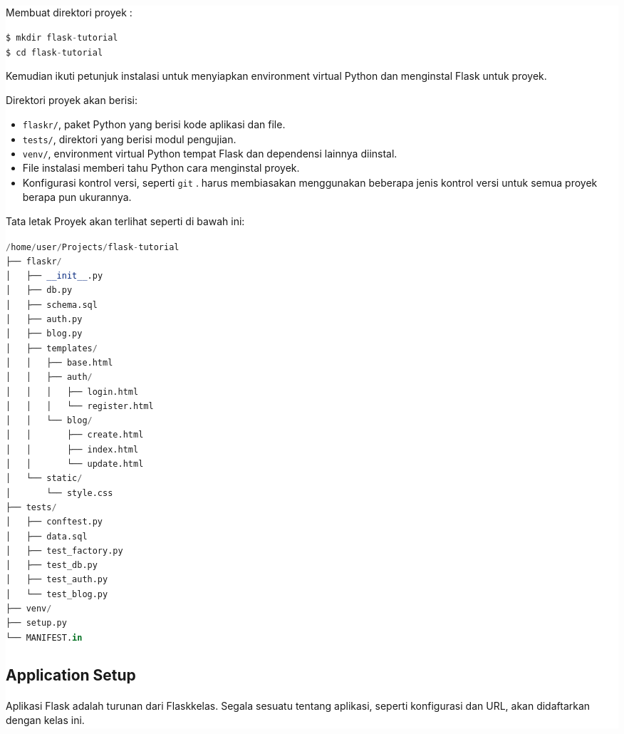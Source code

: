 Membuat direktori proyek :

```python
$ mkdir flask-tutorial
$ cd flask-tutorial
```

Kemudian ikuti petunjuk instalasi untuk menyiapkan environment virtual Python dan menginstal Flask untuk proyek.

Direktori proyek akan berisi:
  * `flaskr/`, paket Python yang berisi kode aplikasi dan file.
  * `tests/`, direktori yang berisi modul pengujian.
  * `venv/`, environment virtual Python tempat Flask dan dependensi lainnya diinstal.
  * File instalasi memberi tahu Python cara menginstal proyek.
  * Konfigurasi kontrol versi, seperti `git` . harus membiasakan menggunakan beberapa jenis kontrol versi untuk semua proyek berapa pun ukurannya.

Tata letak Proyek akan terlihat seperti di bawah ini:

```python
/home/user/Projects/flask-tutorial
├── flaskr/
│   ├── __init__.py
│   ├── db.py
│   ├── schema.sql
│   ├── auth.py
│   ├── blog.py
│   ├── templates/
│   │   ├── base.html
│   │   ├── auth/
│   │   │   ├── login.html
│   │   │   └── register.html
│   │   └── blog/
│   │       ├── create.html
│   │       ├── index.html
│   │       └── update.html
│   └── static/
│       └── style.css
├── tests/
│   ├── conftest.py
│   ├── data.sql
│   ├── test_factory.py
│   ├── test_db.py
│   ├── test_auth.py
│   └── test_blog.py
├── venv/
├── setup.py
└── MANIFEST.in
```

## Application Setup

Aplikasi Flask adalah turunan dari Flaskkelas. Segala sesuatu tentang aplikasi, seperti konfigurasi dan URL, akan didaftarkan dengan kelas ini.
